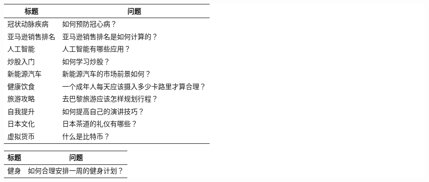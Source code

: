 |标题|问题|
|---|---|
|冠状动脉疾病|如何预防冠心病？|
|亚马逊销售排名|亚马逊销售排名是如何计算的？|
|人工智能|人工智能有哪些应用？|
|炒股入门|如何学习炒股？|
|新能源汽车|新能源汽车的市场前景如何？|
|健康饮食|一个成年人每天应该摄入多少卡路里才算合理？|
|旅游攻略|去巴黎旅游应该怎样规划行程？|
|自我提升|如何提高自己的演讲技巧？|
|日本文化|日本茶道的礼仪有哪些？|
|虚拟货币|什么是比特币？|

| 标题 | 问题 |
| --- | --- |
| 健身 | 如何合理安排一周的健身计划？ |
